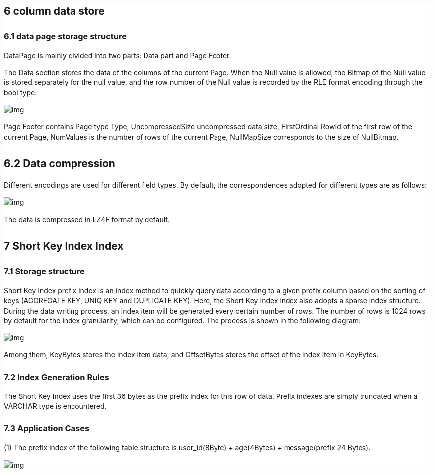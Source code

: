 ## 6 column data store

### 6.1 data page storage structure

DataPage is mainly divided into two parts: Data part and Page Footer.

The Data section stores the data of the columns of the current Page. When the Null value is allowed, the Bitmap of the Null value is stored separately for the null value, and the row number of the Null value is recorded by the RLE format encoding through the bool type.

![img](/images/blogs/storage/71b27dcd0a14ebe82562e2b5979d8c19.png)

Page Footer contains Page type Type, UncompressedSize uncompressed data size, FirstOrdinal RowId of the first row of the current Page, NumValues is the number of rows of the current Page, NullMapSize corresponds to the size of NullBitmap.

## 6.2 Data compression

Different encodings are used for different field types. By default, the correspondences adopted for different types are as follows:

![img](/images/blogs/storage/89DBFA60C385454DBE666C574DCDE408.png)

The data is compressed in LZ4F format by default.

## 7 Short Key Index Index

### 7.1 Storage structure

Short Key Index prefix index is an index method to quickly query data according to a given prefix column based on the sorting of keys (AGGREGATE KEY, UNIQ KEY and DUPLICATE KEY). Here, the Short Key Index index also adopts a sparse index structure. During the data writing process, an index item will be generated every certain number of rows. The number of rows is 1024 rows by default for the index granularity, which can be configured. The process is shown in the following diagram:

![img](/images/blogs/storage/2a47fa7348f47e00e01bc93e38a1a547.png)

Among them, KeyBytes stores the index item data, and OffsetBytes stores the offset of the index item in KeyBytes.

### 7.2 Index Generation Rules

The Short Key Index uses the first 36 bytes as the prefix index for this row of data. Prefix indexes are simply truncated when a VARCHAR type is encountered.

### 7.3 Application Cases

(1) The prefix index of the following table structure is user_id(8Byte) + age(4Bytes) + message(prefix 24 Bytes).

![img](/images/blogs/storage/C7EC885556D24E8587BC37E6EC70930B.png)
